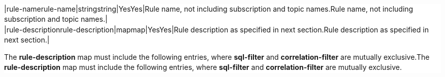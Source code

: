 |<span data-ttu-id="3dd17-635">rule-name</span><span class="sxs-lookup"><span data-stu-id="3dd17-635">rule-name</span></span>|<span data-ttu-id="3dd17-636">string</span><span class="sxs-lookup"><span data-stu-id="3dd17-636">string</span></span>|<span data-ttu-id="3dd17-637">Yes</span><span class="sxs-lookup"><span data-stu-id="3dd17-637">Yes</span></span>|<span data-ttu-id="3dd17-638">Rule name, not including subscription and topic names.</span><span class="sxs-lookup"><span data-stu-id="3dd17-638">Rule name, not including subscription and topic names.</span></span>|  
|<span data-ttu-id="3dd17-639">rule-description</span><span class="sxs-lookup"><span data-stu-id="3dd17-639">rule-description</span></span>|<span data-ttu-id="3dd17-640">map</span><span class="sxs-lookup"><span data-stu-id="3dd17-640">map</span></span>|<span data-ttu-id="3dd17-641">Yes</span><span class="sxs-lookup"><span data-stu-id="3dd17-641">Yes</span></span>|<span data-ttu-id="3dd17-642">Rule description as specified in next section.</span><span class="sxs-lookup"><span data-stu-id="3dd17-642">Rule description as specified in next section.</span></span>|  
  
<span data-ttu-id="3dd17-643">The **rule-description** map must include the following entries, where **sql-filter** and **correlation-filter** are mutually exclusive.</span><span class="sxs-lookup"><span data-stu-id="3dd17-643">The **rule-description** map must include the following entries, where **sql-filter** and **correlation-filter** are mutually exclusive.</span></span>  
  
